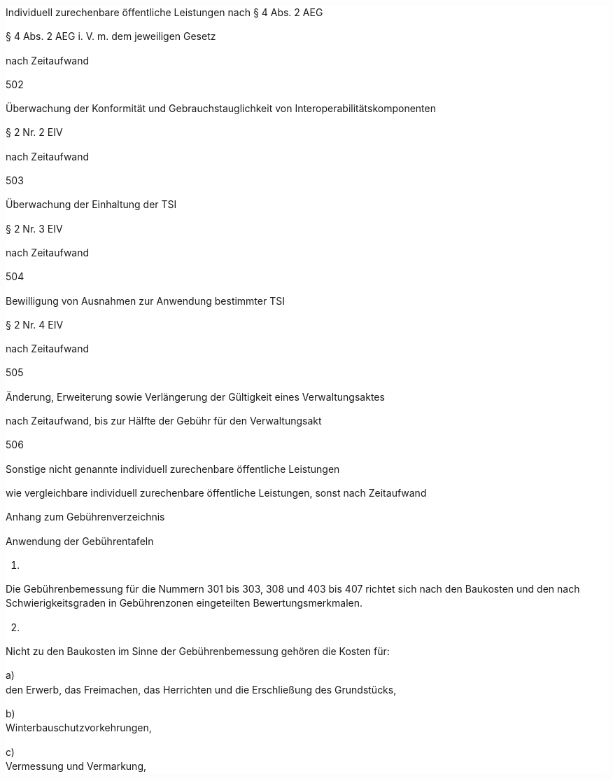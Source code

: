 Individuell zurechenbare öffentliche Leistungen nach § 4 Abs. 2 AEG

§ 4 Abs. 2 AEG i. V. m.
dem jeweiligen Gesetz

nach Zeitaufwand

502

Überwachung der Konformität und Gebrauchstauglichkeit von Interoperabilitätskomponenten

§ 2 Nr. 2 EIV

nach Zeitaufwand

503

Überwachung der Einhaltung der TSI

§ 2 Nr. 3 EIV

nach Zeitaufwand

504

Bewilligung von Ausnahmen zur Anwendung
bestimmter TSI

§ 2 Nr. 4 EIV

nach Zeitaufwand

505

Änderung, Erweiterung sowie Verlängerung
der Gültigkeit eines Verwaltungsaktes

nach Zeitaufwand, bis zur Hälfte der Gebühr für den Verwaltungsakt

506

Sonstige nicht genannte individuell zurechenbare öffentliche Leistungen

wie vergleichbare individuell zurechenbare öffentliche Leistungen, sonst nach Zeitaufwand

Anhang zum Gebührenverzeichnis

Anwendung der Gebührentafeln

1.  
Die Gebührenbemessung für die Nummern 301 bis 303, 308 und 403 bis 407 richtet sich nach den Baukosten und den nach Schwierigkeitsgraden in Gebührenzonen eingeteilten Bewertungsmerkmalen.

2.  
Nicht zu den Baukosten im Sinne der Gebührenbemessung gehören die Kosten für:

a)  
den Erwerb, das Freimachen, das Herrichten und die Erschließung des Grundstücks,

b)  
Winterbauschutzvorkehrungen,

c)  
Vermessung und Vermarkung,
